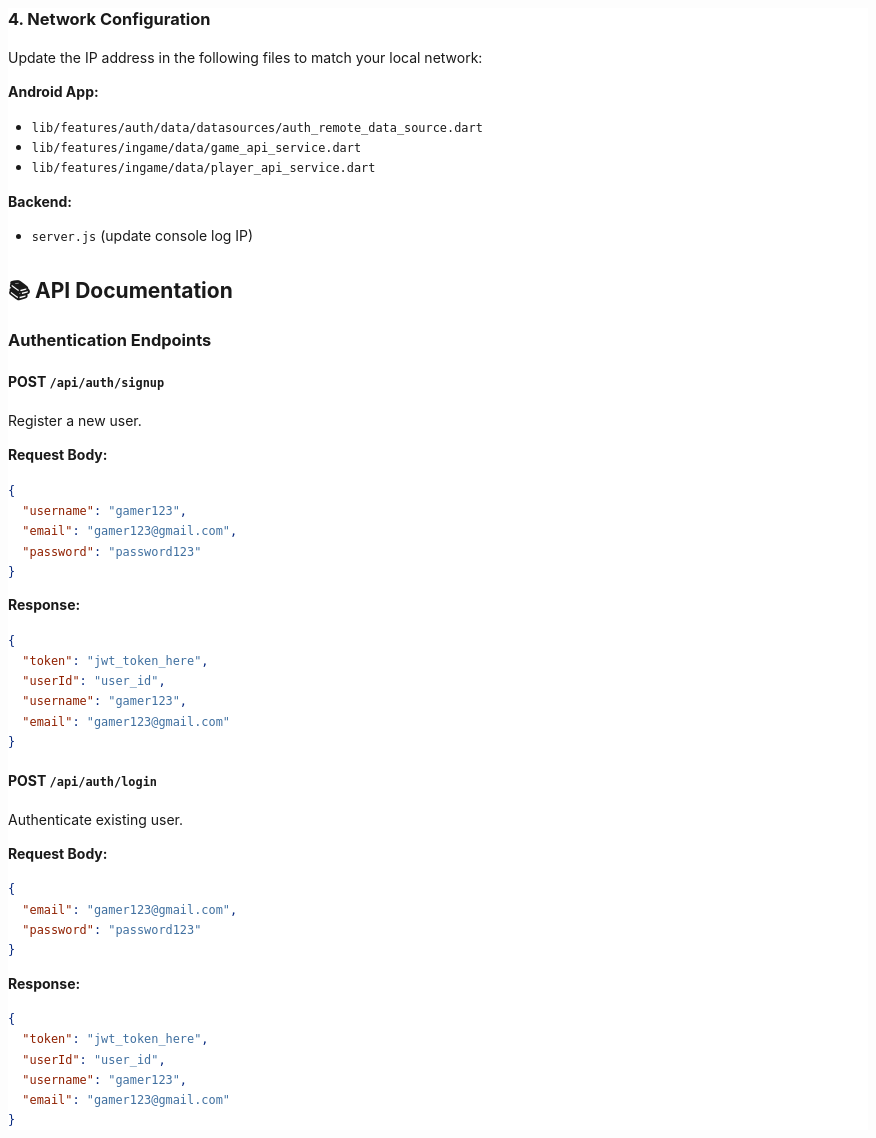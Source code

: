 ### 4. Network Configuration

Update the IP address in the following files to match your local network:

**Android App:**
- `lib/features/auth/data/datasources/auth_remote_data_source.dart`
- `lib/features/ingame/data/game_api_service.dart`
- `lib/features/ingame/data/player_api_service.dart`

**Backend:**
- `server.js` (update console log IP)

## 📚 API Documentation

### Authentication Endpoints

#### POST `/api/auth/signup`
Register a new user.

**Request Body:**
```json
{
  "username": "gamer123",
  "email": "gamer123@gmail.com",
  "password": "password123"
}
```

**Response:**
```json
{
  "token": "jwt_token_here",
  "userId": "user_id",
  "username": "gamer123",
  "email": "gamer123@gmail.com"
}
```

#### POST `/api/auth/login`
Authenticate existing user.

**Request Body:**
```json
{
  "email": "gamer123@gmail.com",
  "password": "password123"
}
```

**Response:**
```json
{
  "token": "jwt_token_here",
  "userId": "user_id",
  "username": "gamer123",
  "email": "gamer123@gmail.com"
}
```
